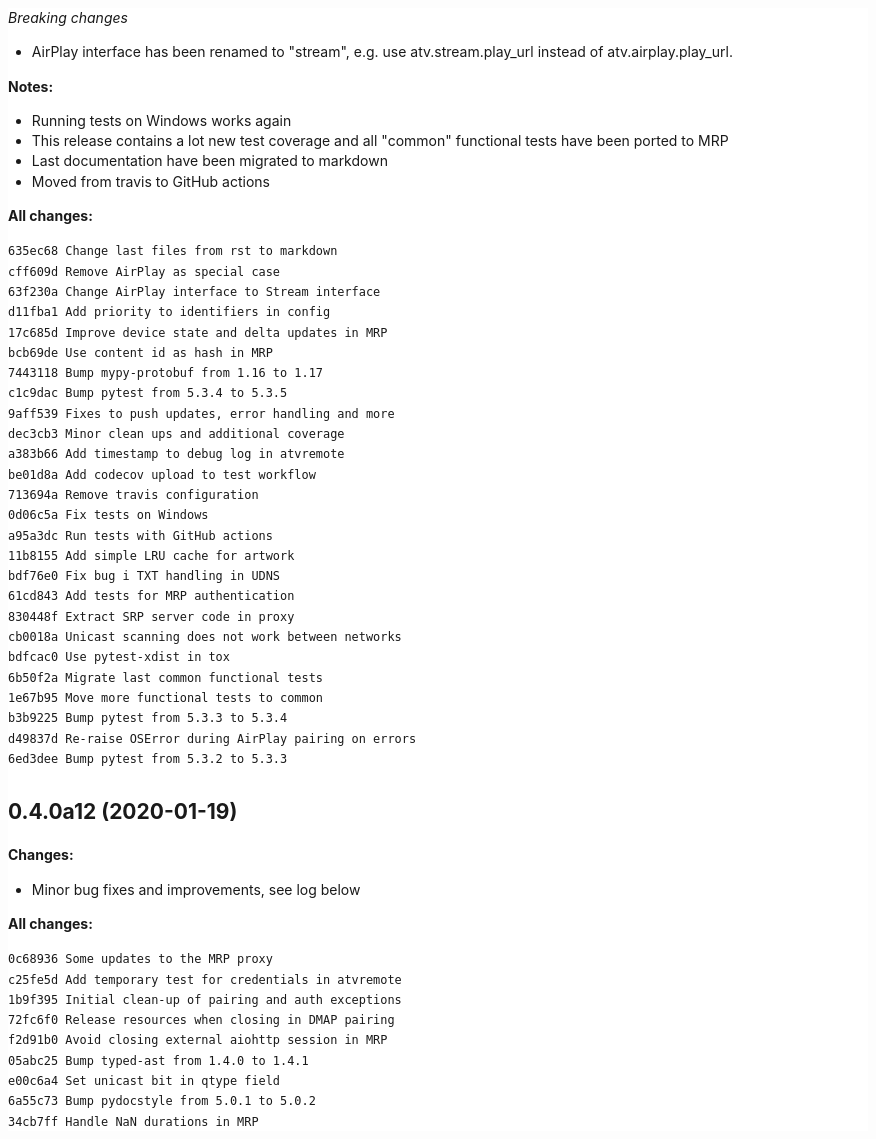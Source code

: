 *Breaking changes*

* AirPlay interface has been renamed to "stream", e.g. use
  atv.stream.play_url instead of atv.airplay.play_url.

**Notes:**

* Running tests on Windows works again
* This release contains a lot new test coverage and all "common"
  functional tests have been ported to MRP
* Last documentation have been migrated to markdown
* Moved from travis to GitHub actions

**All changes:**

```
635ec68 Change last files from rst to markdown
cff609d Remove AirPlay as special case
63f230a Change AirPlay interface to Stream interface
d11fba1 Add priority to identifiers in config
17c685d Improve device state and delta updates in MRP
bcb69de Use content id as hash in MRP
7443118 Bump mypy-protobuf from 1.16 to 1.17
c1c9dac Bump pytest from 5.3.4 to 5.3.5
9aff539 Fixes to push updates, error handling and more
dec3cb3 Minor clean ups and additional coverage
a383b66 Add timestamp to debug log in atvremote
be01d8a Add codecov upload to test workflow
713694a Remove travis configuration
0d06c5a Fix tests on Windows
a95a3dc Run tests with GitHub actions
11b8155 Add simple LRU cache for artwork
bdf76e0 Fix bug i TXT handling in UDNS
61cd843 Add tests for MRP authentication
830448f Extract SRP server code in proxy
cb0018a Unicast scanning does not work between networks
bdfcac0 Use pytest-xdist in tox
6b50f2a Migrate last common functional tests
1e67b95 Move more functional tests to common
b3b9225 Bump pytest from 5.3.3 to 5.3.4
d49837d Re-raise OSError during AirPlay pairing on errors
6ed3dee Bump pytest from 5.3.2 to 5.3.3
```

## 0.4.0a12 (2020-01-19)

**Changes:**

* Minor bug fixes and improvements, see log below

**All changes:**

```
0c68936 Some updates to the MRP proxy
c25fe5d Add temporary test for credentials in atvremote
1b9f395 Initial clean-up of pairing and auth exceptions
72fc6f0 Release resources when closing in DMAP pairing
f2d91b0 Avoid closing external aiohttp session in MRP
05abc25 Bump typed-ast from 1.4.0 to 1.4.1
e00c6a4 Set unicast bit in qtype field
6a55c73 Bump pydocstyle from 5.0.1 to 5.0.2
34cb7ff Handle NaN durations in MRP
```
